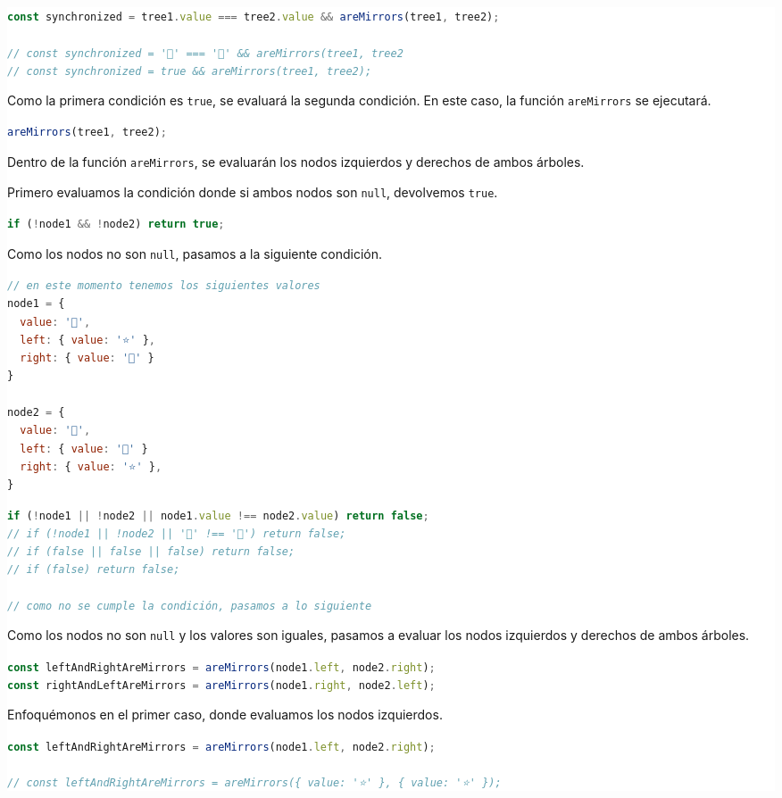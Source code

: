 ```js
const synchronized = tree1.value === tree2.value && areMirrors(tree1, tree2);

// const synchronized = '🎄' === '🎄' && areMirrors(tree1, tree2
// const synchronized = true && areMirrors(tree1, tree2);
```

Como la primera condición es `true`, se evaluará la segunda condición. En este caso, la función `areMirrors` se ejecutará.

```js
areMirrors(tree1, tree2);
```

Dentro de la función `areMirrors`, se evaluarán los nodos izquierdos y derechos de ambos árboles.

Primero evaluamos la condición donde si ambos nodos son `null`, devolvemos `true`.

```js
if (!node1 && !node2) return true;
```

Como los nodos no son `null`, pasamos a la siguiente condición.

```js
// en este momento tenemos los siguientes valores
node1 = {
  value: '🎄',
  left: { value: '⭐' },
  right: { value: '🎅' }
}

node2 = {
  value: '🎄',
  left: { value: '🎅' }
  right: { value: '⭐' },
}
```

```js
if (!node1 || !node2 || node1.value !== node2.value) return false;
// if (!node1 || !node2 || '🎄' !== '🎄') return false;
// if (false || false || false) return false;
// if (false) return false;

// como no se cumple la condición, pasamos a lo siguiente
```

Como los nodos no son `null` y los valores son iguales, pasamos a evaluar los nodos izquierdos y derechos de ambos árboles.

```js
const leftAndRightAreMirrors = areMirrors(node1.left, node2.right);
const rightAndLeftAreMirrors = areMirrors(node1.right, node2.left);
```

Enfoquémonos en el primer caso, donde evaluamos los nodos izquierdos.

```js
const leftAndRightAreMirrors = areMirrors(node1.left, node2.right);

// const leftAndRightAreMirrors = areMirrors({ value: '⭐' }, { value: '⭐' });
```
